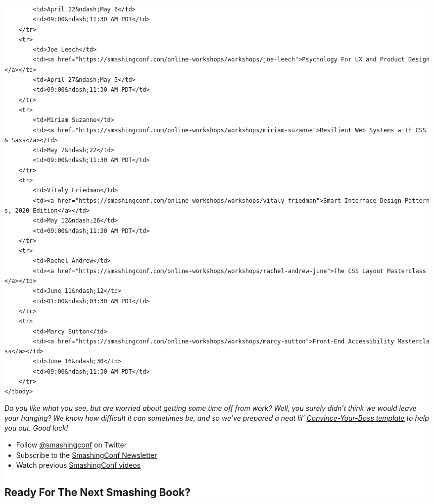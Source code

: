 			<td>April 22&ndash;May 6</td>
			<td>09:00&ndash;11:30 AM PDT</td>
		</tr>
		<tr>
			<td>Joe Leech</td>
			<td><a href="https://smashingconf.com/online-workshops/workshops/joe-leech">Psychology For UX and Product Design</a></td>
			<td>April 27&ndash;May 5</td>
			<td>09:00&ndash;11:30 AM PDT</td>
		</tr>
		<tr>
			<td>Miriam Suzanne</td>
			<td><a href="https://smashingconf.com/online-workshops/workshops/miriam-suzanne">Resilient Web Systems with CSS & Sass</a></td>
			<td>May 7&ndash;22</td>
			<td>09:00&ndash;11:30 AM PDT</td>
		</tr>
		<tr>
			<td>Vitaly Friedman</td>
			<td><a href="https://smashingconf.com/online-workshops/workshops/vitaly-friedman">Smart Interface Design Patterns, 2020 Edition</a></td>
			<td>May 12&ndash;26</td>
			<td>09:00&ndash;11:30 AM PDT</td>
		</tr>
		<tr>
			<td>Rachel Andrew</td>
			<td><a href="https://smashingconf.com/online-workshops/workshops/rachel-andrew-june">The CSS Layout Masterclass</a></td>
			<td>June 11&ndash;12</td>
			<td>01:00&ndash;03:30 AM PDT</td>
		</tr>
		<tr>
			<td>Marcy Sutton</td>
			<td><a href="https://smashingconf.com/online-workshops/workshops/marcy-sutton">Front-End Accessibility Masterclass</a></td>
			<td>June 16&ndash;30</td>
			<td>09:00&ndash;11:30 AM PDT</td>
		</tr>
	</tbody>
</table>

*Do you like what you see, but are worried about getting some time off from work? Well, you surely didn’t think we would leave your hanging? We know how difficult it can sometimes be, and so we’ve prepared a neat lil’ [Convince-Your-Boss template](https://smashingconf.com/online-workshops/convince-your-boss) to help you out. Good luck!*

- Follow [@smashingconf](https://twitter.com/smashingconf) on Twitter
- Subscribe to the [SmashingConf Newsletter](https://smashingmagazine.us1.list-manage.com/subscribe/post?u=16b832d9ad4b28edf261f34df&id=dd3c645e21)
- Watch previous [SmashingConf videos](https://vimeo.com/search?q=smashingconf)

## Ready For The Next Smashing Book?
